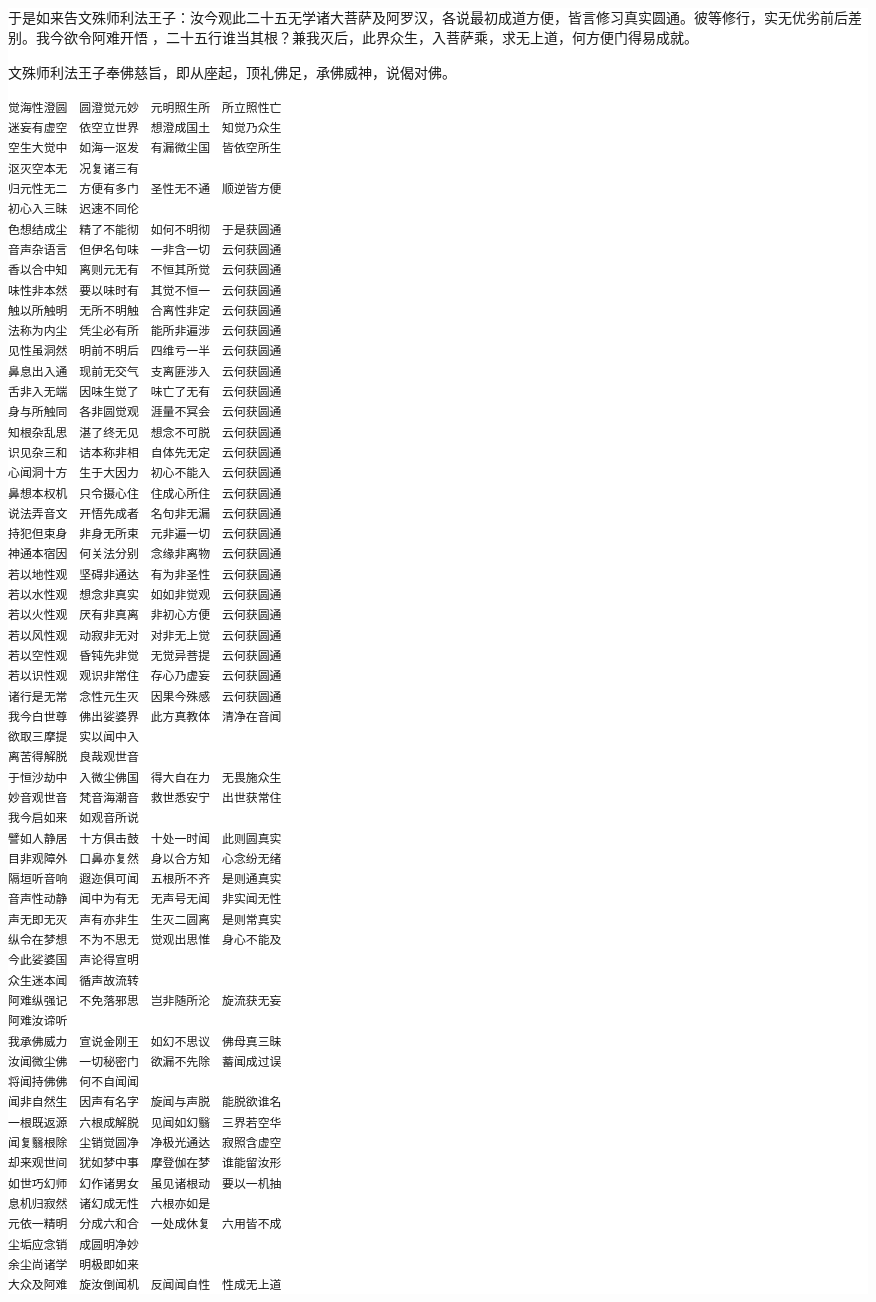 于是如来告文殊师利法王子：汝今观此二十五无学诸大菩萨及阿罗汉，各说最初成道方便，皆言修习真实圆通。彼等修行，实无优劣前后差别。我今欲令阿难开悟 ，二十五行谁当其根？兼我灭后，此界众生，入菩萨乘，求无上道，何方便门得易成就。

文殊师利法王子奉佛慈旨，即从座起，顶礼佛足，承佛威神，说偈对佛。

```
觉海性澄圆　圆澄觉元妙　元明照生所　所立照性亡　
迷妄有虚空　依空立世界　想澄成国土　知觉乃众生　
空生大觉中　如海一沤发　有漏微尘国　皆依空所生　
沤灭空本无　况复诸三有　
归元性无二　方便有多门　圣性无不通　顺逆皆方便　
初心入三昧　迟速不同伦　
色想结成尘　精了不能彻　如何不明彻　于是获圆通　
音声杂语言　但伊名句味　一非含一切　云何获圆通　
香以合中知　离则元无有　不恒其所觉　云何获圆通　
味性非本然　要以味时有　其觉不恒一　云何获圆通　
触以所触明　无所不明触　合离性非定　云何获圆通　
法称为内尘　凭尘必有所　能所非遍涉　云何获圆通　
见性虽洞然　明前不明后　四维亏一半　云何获圆通　
鼻息出入通　现前无交气　支离匪涉入　云何获圆通　
舌非入无端　因味生觉了　味亡了无有　云何获圆通　
身与所触同　各非圆觉观　涯量不冥会　云何获圆通　
知根杂乱思　湛了终无见　想念不可脱　云何获圆通　
识见杂三和　诘本称非相　自体先无定　云何获圆通　
心闻洞十方　生于大因力　初心不能入　云何获圆通　
鼻想本权机　只令摄心住　住成心所住　云何获圆通　
说法弄音文　开悟先成者　名句非无漏　云何获圆通　
持犯但束身　非身无所束　元非遍一切　云何获圆通　
神通本宿因　何关法分别　念缘非离物　云何获圆通　
若以地性观　坚碍非通达　有为非圣性　云何获圆通
若以水性观　想念非真实　如如非觉观　云何获圆通
若以火性观　厌有非真离　非初心方便　云何获圆通
若以风性观　动寂非无对　对非无上觉　云何获圆通
若以空性观　昏钝先非觉　无觉异菩提　云何获圆通
若以识性观　观识非常住　存心乃虚妄　云何获圆通
诸行是无常　念性元生灭　因果今殊感　云何获圆通
我今白世尊　佛出娑婆界　此方真教体　清净在音闻
欲取三摩提　实以闻中入　
离苦得解脱　良哉观世音　
于恒沙劫中　入微尘佛国　得大自在力　无畏施众生　
妙音观世音　梵音海潮音　救世悉安宁　出世获常住　
我今启如来　如观音所说　
譬如人静居　十方俱击鼓　十处一时闻　此则圆真实　
目非观障外　口鼻亦复然　身以合方知　心念纷无绪　
隔垣听音响　遐迩俱可闻　五根所不齐　是则通真实　
音声性动静　闻中为有无　无声号无闻　非实闻无性　
声无即无灭　声有亦非生　生灭二圆离　是则常真实　
纵令在梦想　不为不思无　觉观出思惟　身心不能及　
今此娑婆国　声论得宣明　
众生迷本闻　循声故流转　
阿难纵强记　不免落邪思　岂非随所沦　旋流获无妄　
阿难汝谛听　
我承佛威力　宣说金刚王　如幻不思议　佛母真三昧　
汝闻微尘佛　一切秘密门　欲漏不先除　蓄闻成过误　
将闻持佛佛　何不自闻闻　
闻非自然生　因声有名字　旋闻与声脱　能脱欲谁名　
一根既返源　六根成解脱　见闻如幻翳　三界若空华　
闻复翳根除　尘销觉圆净　净极光通达　寂照含虚空　
却来观世间　犹如梦中事　摩登伽在梦　谁能留汝形　
如世巧幻师　幻作诸男女　虽见诸根动　要以一机抽　
息机归寂然　诸幻成无性　六根亦如是　
元依一精明　分成六和合　一处成休复　六用皆不成　
尘垢应念销　成圆明净妙　
余尘尚诸学　明极即如来　
大众及阿难　旋汝倒闻机　反闻闻自性　性成无上道　
```